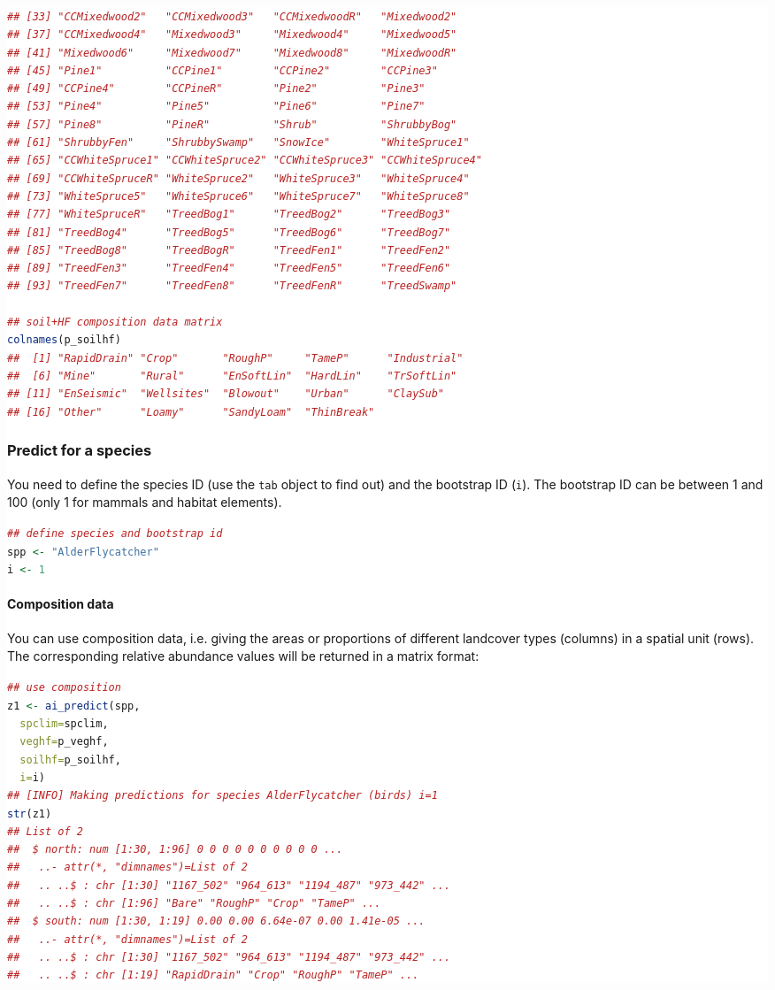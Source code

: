 ``` r
## [33] "CCMixedwood2"   "CCMixedwood3"   "CCMixedwoodR"   "Mixedwood2"    
## [37] "CCMixedwood4"   "Mixedwood3"     "Mixedwood4"     "Mixedwood5"    
## [41] "Mixedwood6"     "Mixedwood7"     "Mixedwood8"     "MixedwoodR"    
## [45] "Pine1"          "CCPine1"        "CCPine2"        "CCPine3"       
## [49] "CCPine4"        "CCPineR"        "Pine2"          "Pine3"         
## [53] "Pine4"          "Pine5"          "Pine6"          "Pine7"         
## [57] "Pine8"          "PineR"          "Shrub"          "ShrubbyBog"    
## [61] "ShrubbyFen"     "ShrubbySwamp"   "SnowIce"        "WhiteSpruce1"  
## [65] "CCWhiteSpruce1" "CCWhiteSpruce2" "CCWhiteSpruce3" "CCWhiteSpruce4"
## [69] "CCWhiteSpruceR" "WhiteSpruce2"   "WhiteSpruce3"   "WhiteSpruce4"  
## [73] "WhiteSpruce5"   "WhiteSpruce6"   "WhiteSpruce7"   "WhiteSpruce8"  
## [77] "WhiteSpruceR"   "TreedBog1"      "TreedBog2"      "TreedBog3"     
## [81] "TreedBog4"      "TreedBog5"      "TreedBog6"      "TreedBog7"     
## [85] "TreedBog8"      "TreedBogR"      "TreedFen1"      "TreedFen2"     
## [89] "TreedFen3"      "TreedFen4"      "TreedFen5"      "TreedFen6"     
## [93] "TreedFen7"      "TreedFen8"      "TreedFenR"      "TreedSwamp"

## soil+HF composition data matrix
colnames(p_soilhf)
##  [1] "RapidDrain" "Crop"       "RoughP"     "TameP"      "Industrial"
##  [6] "Mine"       "Rural"      "EnSoftLin"  "HardLin"    "TrSoftLin" 
## [11] "EnSeismic"  "Wellsites"  "Blowout"    "Urban"      "ClaySub"   
## [16] "Other"      "Loamy"      "SandyLoam"  "ThinBreak"
```

### Predict for a species

You need to define the species ID (use the `tab` object to find out) and
the bootstrap ID (`i`). The bootstrap ID can be between 1 and 100 (only
1 for mammals and habitat elements).

``` r
## define species and bootstrap id
spp <- "AlderFlycatcher"
i <- 1
```

#### Composition data

You can use composition data, i.e. giving the areas or proportions of
different landcover types (columns) in a spatial unit (rows). The
corresponding relative abundance values will be returned in a matrix
format:

``` r
## use composition
z1 <- ai_predict(spp, 
  spclim=spclim, 
  veghf=p_veghf, 
  soilhf=p_soilhf,
  i=i)
## [INFO] Making predictions for species AlderFlycatcher (birds) i=1
str(z1)
## List of 2
##  $ north: num [1:30, 1:96] 0 0 0 0 0 0 0 0 0 0 ...
##   ..- attr(*, "dimnames")=List of 2
##   .. ..$ : chr [1:30] "1167_502" "964_613" "1194_487" "973_442" ...
##   .. ..$ : chr [1:96] "Bare" "RoughP" "Crop" "TameP" ...
##  $ south: num [1:30, 1:19] 0.00 0.00 6.64e-07 0.00 1.41e-05 ...
##   ..- attr(*, "dimnames")=List of 2
##   .. ..$ : chr [1:30] "1167_502" "964_613" "1194_487" "973_442" ...
##   .. ..$ : chr [1:19] "RapidDrain" "Crop" "RoughP" "TameP" ...
```
